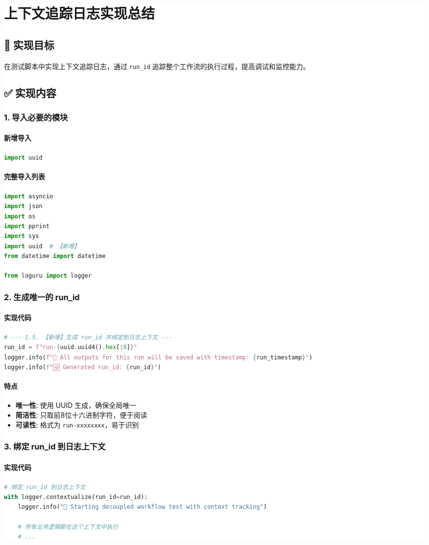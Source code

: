 # 上下文追踪日志实现总结

## 🎯 **实现目标**

在测试脚本中实现上下文追踪日志，通过 `run_id` 追踪整个工作流的执行过程，提高调试和监控能力。

## ✅ **实现内容**

### 1. **导入必要的模块**

#### **新增导入**
```python
import uuid
```

#### **完整导入列表**
```python
import asyncio
import json
import os
import pprint
import sys
import uuid  # 【新增】
from datetime import datetime

from loguru import logger
```

### 2. **生成唯一的 run_id**

#### **实现代码**
```python
# --- 1.5. 【新增】生成 run_id 并绑定到日志上下文 ---
run_id = f"run-{uuid.uuid4().hex[:8]}"
logger.info(f"📝 All outputs for this run will be saved with timestamp: {run_timestamp}")
logger.info(f"🆔 Generated run_id: {run_id}")
```

#### **特点**
- **唯一性**: 使用 UUID 生成，确保全局唯一
- **简洁性**: 只取前8位十六进制字符，便于阅读
- **可读性**: 格式为 `run-xxxxxxxx`，易于识别

### 3. **绑定 run_id 到日志上下文**

#### **实现代码**
```python
# 绑定 run_id 到日志上下文
with logger.contextualize(run_id=run_id):
    logger.info("🚀 Starting decoupled workflow test with context tracking")
    
    # 所有业务逻辑都在这个上下文中执行
    # ...
```
